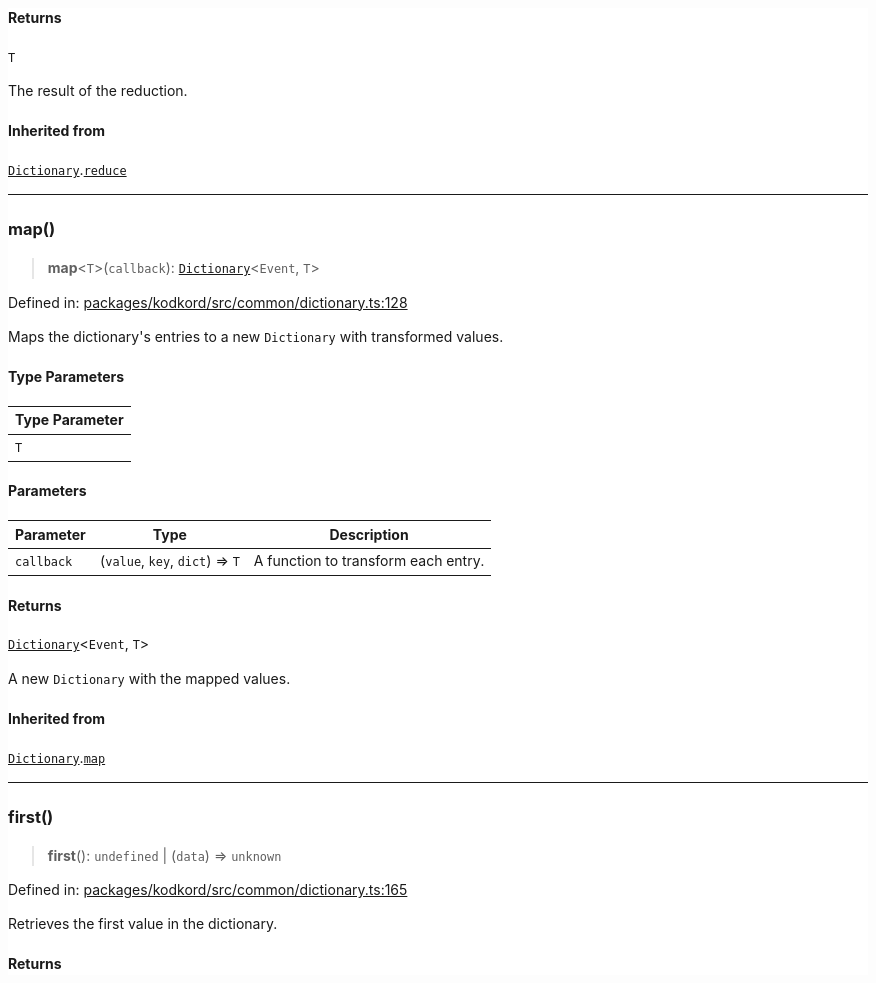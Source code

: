 #### Returns

`T`

The result of the reduction.

#### Inherited from

[`Dictionary`](/api-kodkord/classes/dictionary/).[`reduce`](/api-kodkord/classes/dictionary/#reduce)

***

### map()

> **map**\<`T`\>(`callback`): [`Dictionary`](/api-kodkord/classes/dictionary/)\<`Event`, `T`\>

Defined in: [packages/kodkord/src/common/dictionary.ts:128](https://github.com/KingsBeCattz/Kodkord/blob/d60ae5f731db3a8ab6bde538c1e575cda7085372/packages/kodkord/src/common/dictionary.ts#L128)

Maps the dictionary's entries to a new `Dictionary` with transformed values.

#### Type Parameters

| Type Parameter |
| ------ |
| `T` |

#### Parameters

| Parameter | Type | Description |
| ------ | ------ | ------ |
| `callback` | (`value`, `key`, `dict`) => `T` | A function to transform each entry. |

#### Returns

[`Dictionary`](/api-kodkord/classes/dictionary/)\<`Event`, `T`\>

A new `Dictionary` with the mapped values.

#### Inherited from

[`Dictionary`](/api-kodkord/classes/dictionary/).[`map`](/api-kodkord/classes/dictionary/#map-1)

***

### first()

> **first**(): `undefined` \| (`data`) => `unknown`

Defined in: [packages/kodkord/src/common/dictionary.ts:165](https://github.com/KingsBeCattz/Kodkord/blob/d60ae5f731db3a8ab6bde538c1e575cda7085372/packages/kodkord/src/common/dictionary.ts#L165)

Retrieves the first value in the dictionary.

#### Returns

